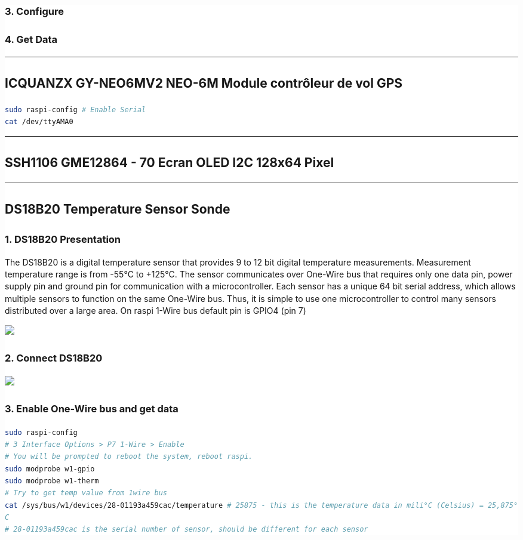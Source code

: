 

### 3. Configure

### 4. Get Data

---
## ICQUANZX GY-NEO6MV2 NEO-6M Module contrôleur de vol GPS 

```bash
sudo raspi-config # Enable Serial 
cat /dev/ttyAMA0

```

---
## SSH1106 GME12864 - 70 Ecran OLED I2C 128x64 Pixel

---
## DS18B20 Temperature Sensor Sonde

### 1. DS18B20 Presentation 

The DS18B20 is a digital temperature sensor that provides 9 to 12 bit digital temperature measurements. Measurement temperature range is from -55°C to +125°C. The sensor communicates over One-Wire bus that requires only one data pin, power supply pin and ground pin for communication with a microcontroller. Each sensor has a unique 64 bit serial address, which allows multiple sensors to function on the same One-Wire bus. Thus, it is simple to use one microcontroller to control many sensors distributed over a large area. On raspi 1-Wire bus default pin is GPIO4 (pin 7)

![](image/ds18b20.png)

### 2. Connect DS18B20

![](image/ds18b20_raspi.png)

### 3. Enable One-Wire bus and get data

```bash
sudo raspi-config
# 3 Interface Options > P7 1-Wire > Enable
# You will be prompted to reboot the system, reboot raspi.
sudo modprobe w1-gpio
sudo modprobe w1-therm
# Try to get temp value from 1wire bus
cat /sys/bus/w1/devices/28-01193a459cac/temperature # 25875 - this is the temperature data in mili°C (Celsius) = 25,875°C
# 28-01193a459cac is the serial number of sensor, should be different for each sensor
```
